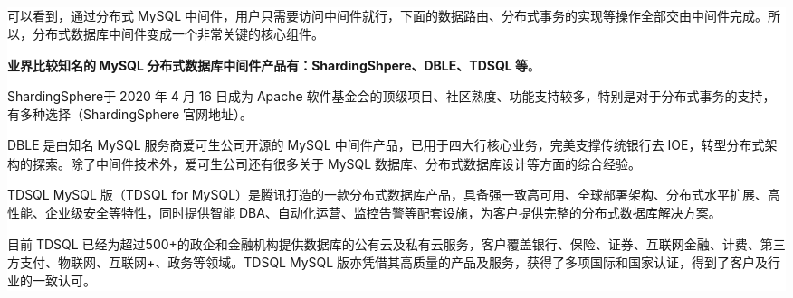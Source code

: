 
可以看到，通过分布式 MySQL 中间件，用户只需要访问中间件就行，下面的数据路由、分布式事务的实现等操作全部交由中间件完成。所以，分布式数据库中间件变成一个非常关键的核心组件。

**业界比较知名的 MySQL 分布式数据库中间件产品有：ShardingShpere、DBLE、TDSQL 等**。

ShardingSphere于 2020 年 4 月 16 日成为 Apache 软件基金会的顶级项目、社区熟度、功能支持较多，特别是对于分布式事务的支持，有多种选择（ShardingSphere 官网地址）。

DBLE 是由知名 MySQL 服务商爱可生公司开源的 MySQL 中间件产品，已用于四大行核心业务，完美支撑传统银行去 IOE，转型分布式架构的探索。除了中间件技术外，爱可生公司还有很多关于 MySQL 数据库、分布式数据库设计等方面的综合经验。

TDSQL MySQL 版（TDSQL for MySQL）是腾讯打造的一款分布式数据库产品，具备强一致高可用、全球部署架构、分布式水平扩展、高性能、企业级安全等特性，同时提供智能 DBA、自动化运营、监控告警等配套设施，为客户提供完整的分布式数据库解决方案。

目前 TDSQL 已经为超过500+的政企和金融机构提供数据库的公有云及私有云服务，客户覆盖银行、保险、证券、互联网金融、计费、第三方支付、物联网、互联网+、政务等领域。TDSQL MySQL 版亦凭借其高质量的产品及服务，获得了多项国际和国家认证，得到了客户及行业的一致认可。


